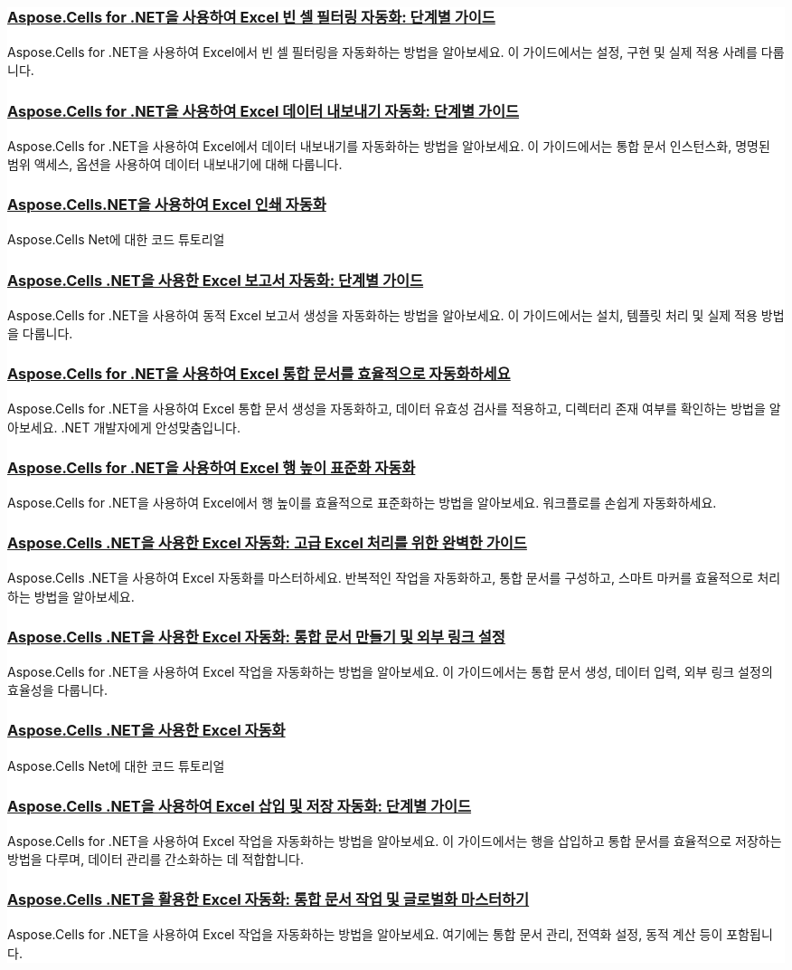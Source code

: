 ### [Aspose.Cells for .NET을 사용하여 Excel 빈 셀 필터링 자동화: 단계별 가이드](./automate-excel-blank-cell-filtering-aspose-cells-net)
Aspose.Cells for .NET을 사용하여 Excel에서 빈 셀 필터링을 자동화하는 방법을 알아보세요. 이 가이드에서는 설정, 구현 및 실제 적용 사례를 다룹니다.

### [Aspose.Cells for .NET을 사용하여 Excel 데이터 내보내기 자동화: 단계별 가이드](./automate-excel-data-export-aspose-cells-net)
Aspose.Cells for .NET을 사용하여 Excel에서 데이터 내보내기를 자동화하는 방법을 알아보세요. 이 가이드에서는 통합 문서 인스턴스화, 명명된 범위 액세스, 옵션을 사용하여 데이터 내보내기에 대해 다룹니다.

### [Aspose.Cells.NET을 사용하여 Excel 인쇄 자동화](./automate-excel-printing-aspose-cells-net-sheetrender)
Aspose.Cells Net에 대한 코드 튜토리얼

### [Aspose.Cells .NET을 사용한 Excel 보고서 자동화: 단계별 가이드](./automate-excel-reports-aspose-cells-net)
Aspose.Cells for .NET을 사용하여 동적 Excel 보고서 생성을 자동화하는 방법을 알아보세요. 이 가이드에서는 설치, 템플릿 처리 및 실제 적용 방법을 다룹니다.

### [Aspose.Cells for .NET을 사용하여 Excel 통합 문서를 효율적으로 자동화하세요](./automate-excel-workbooks-aspose-cells-dotnet)
Aspose.Cells for .NET을 사용하여 Excel 통합 문서 생성을 자동화하고, 데이터 유효성 검사를 적용하고, 디렉터리 존재 여부를 확인하는 방법을 알아보세요. .NET 개발자에게 안성맞춤입니다.

### [Aspose.Cells for .NET을 사용하여 Excel 행 높이 표준화 자동화](./automate-row-height-standardization-aspose-cells-net)
Aspose.Cells for .NET을 사용하여 Excel에서 행 높이를 효율적으로 표준화하는 방법을 알아보세요. 워크플로를 손쉽게 자동화하세요.

### [Aspose.Cells .NET을 사용한 Excel 자동화: 고급 Excel 처리를 위한 완벽한 가이드](./excel-automation-aspose-cells-dotnet-tutorial)
Aspose.Cells .NET을 사용하여 Excel 자동화를 마스터하세요. 반복적인 작업을 자동화하고, 통합 문서를 구성하고, 스마트 마커를 효율적으로 처리하는 방법을 알아보세요.

### [Aspose.Cells .NET을 사용한 Excel 자동화: 통합 문서 만들기 및 외부 링크 설정](./excel-automation-aspose-cells-net)
Aspose.Cells for .NET을 사용하여 Excel 작업을 자동화하는 방법을 알아보세요. 이 가이드에서는 통합 문서 생성, 데이터 입력, 외부 링크 설정의 효율성을 다룹니다.

### [Aspose.Cells .NET을 사용한 Excel 자동화](./excel-automation-aspose-cells-net-guide)
Aspose.Cells Net에 대한 코드 튜토리얼

### [Aspose.Cells .NET을 사용하여 Excel 삽입 및 저장 자동화: 단계별 가이드](./excel-automation-aspose-cells-net-insert-save)
Aspose.Cells for .NET을 사용하여 Excel 작업을 자동화하는 방법을 알아보세요. 이 가이드에서는 행을 삽입하고 통합 문서를 효율적으로 저장하는 방법을 다루며, 데이터 관리를 간소화하는 데 적합합니다.

### [Aspose.Cells .NET을 활용한 Excel 자동화: 통합 문서 작업 및 글로벌화 마스터하기](./excel-automation-aspose-cells-net-workbook-globalization)
Aspose.Cells for .NET을 사용하여 Excel 작업을 자동화하는 방법을 알아보세요. 여기에는 통합 문서 관리, 전역화 설정, 동적 계산 등이 포함됩니다.
